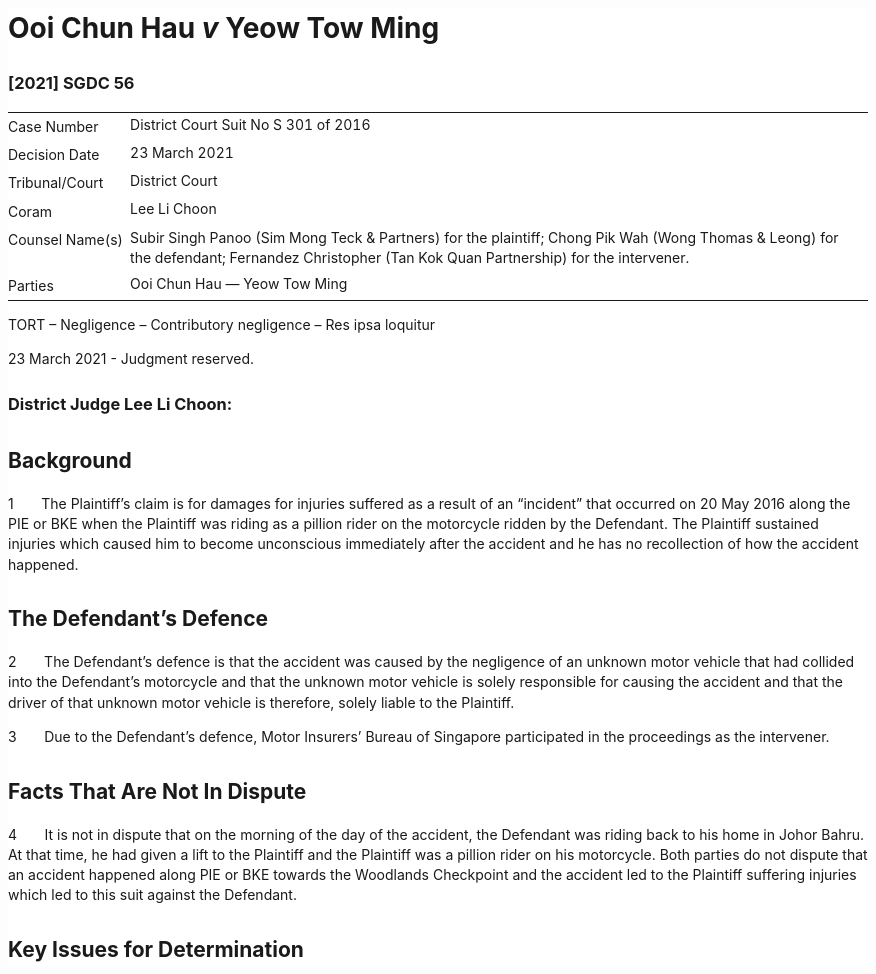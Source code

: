 <style>.footnotes::before { content: "Footnotes:"; }</style>
# Ooi Chun Hau _v_ Yeow Tow Ming  

### \[2021\] SGDC 56

<table id="info-table"><tbody><tr class="info-row"><td class="txt-label" style="padding: 4px 0px; white-space: nowrap" valign="top">Case Number</td><td class="txt-body">District Court Suit No S 301 of 2016</td></tr><tr class="info-row"><td class="txt-label" style="padding: 4px 0px; white-space: nowrap" valign="top">Decision Date</td><td class="txt-body">23 March 2021</td></tr><tr class="info-row"><td class="txt-label" style="padding: 4px 0px; white-space: nowrap" valign="top">Tribunal/Court</td><td class="txt-body">District Court</td></tr><tr class="info-row"><td class="txt-label" style="padding: 4px 0px; white-space: nowrap" valign="top">Coram</td><td class="txt-body">Lee Li Choon</td></tr><tr class="info-row"><td class="txt-label" style="padding: 4px 0px; white-space: nowrap" valign="top">Counsel Name(s)</td><td class="txt-body">Subir Singh Panoo (Sim Mong Teck &amp; Partners) for the plaintiff; Chong Pik Wah (Wong Thomas &amp; Leong) for the defendant; Fernandez Christopher (Tan Kok Quan Partnership) for the intervener.</td></tr><tr class="info-row"><td class="txt-label" style="padding: 4px 0px; white-space: nowrap" valign="top">Parties</td><td class="txt-body">Ooi Chun Hau — Yeow Tow Ming</td></tr></tbody></table>

TORT – Negligence – Contributory negligence – Res ipsa loquitur

23 March 2021 - Judgment reserved.

### District Judge Lee Li Choon:

## Background

1       The Plaintiff’s claim is for damages for injuries suffered as a result of an “incident” that occurred on 20 May 2016 along the PIE or BKE when the Plaintiff was riding as a pillion rider on the motorcycle ridden by the Defendant. The Plaintiff sustained injuries which caused him to become unconscious immediately after the accident and he has no recollection of how the accident happened.

## The Defendant’s Defence

2       The Defendant’s defence is that the accident was caused by the negligence of an unknown motor vehicle that had collided into the Defendant’s motorcycle and that the unknown motor vehicle is solely responsible for causing the accident and that the driver of that unknown motor vehicle is therefore, solely liable to the Plaintiff.

3       Due to the Defendant’s defence, Motor Insurers’ Bureau of Singapore participated in the proceedings as the intervener.

## Facts That Are Not In Dispute

4       It is not in dispute that on the morning of the day of the accident, the Defendant was riding back to his home in Johor Bahru. At that time, he had given a lift to the Plaintiff and the Plaintiff was a pillion rider on his motorcycle. Both parties do not dispute that an accident happened along PIE or BKE towards the Woodlands Checkpoint and the accident led to the Plaintiff suffering injuries which led to this suit against the Defendant.

## Key Issues for Determination


[^1]: Supplementary Set Down Bundle (“2BP”) 14
[^2]: 2BP 15
[^3]: Affidavit of Evidence In Chief (“AEIC”) of the Plaintiff, \[6\]
[^4]: AEIC of the Plaintiff, \[11\]
[^5]: AEIC of the Defendant, \[7\]; Defence Amendment No.1, \[4\]
[^6]: Notes of Evidence (“NE”), 26 November 2020, 9 / 2 – 30
[^7]: Intervener’s closing submissions, \[11\]
[^8]: Intervener’s closing submissions, \[9\] – \[10\]
[^9]: AEIC of the Defendant, \[11\]
[^10]: NE, 24 February 2020, 3 / 12 – 14; 5 / 13 – 17
[^11]: Defendant’s Bundle of Documents (“DBD”) 4
[^12]: AEIC of the Defendant, \[7\]
[^13]: NE, 26 November 2020, 28 / 5 – 14
[^14]: NE, 26 November 2020, 36 / 22 – 29
[^15]: NE, 26 November 2020, 36 / 18 – 31
[^16]: NE, 26 November 2020, 28 / 23 – 26
[^17]: AEIC of the Plaintiff, \[11\]
[^18]: AEIC of the Plaintiff, \[7\]
[^19]: NE, 24 February 2020, 18 / 13 – 23
[^20]: NE, 24 February 2020, 32 / 1 -13; 34 / 11 – 21
[^21]: AEIC of the Defendant, \[6\] – \[7\]
[^22]: NE, 26 November 2020, 12 / 19 – 13 / 3 ; 16 / 13 – 16
[^23]: NE, 26 November 2020, 16 / 17 – 22
[^24]: NE, 26 November 2020, 39 / 29 – 40 / 3 ; 48 / 10 – 15